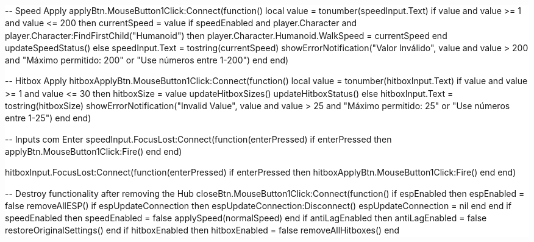-- Speed Apply
applyBtn.MouseButton1Click:Connect(function()
    local value = tonumber(speedInput.Text)
    if value and value >= 1 and value <= 200 then
        currentSpeed = value
        if speedEnabled and player.Character and player.Character:FindFirstChild("Humanoid") then
            player.Character.Humanoid.WalkSpeed = currentSpeed
        end
        updateSpeedStatus()
    else
        speedInput.Text = tostring(currentSpeed)
        showErrorNotification("Valor Inválido", value and value > 200 and "Máximo permitido: 200" or "Use números entre 1-200")
    end
end)

-- Hitbox Apply
hitboxApplyBtn.MouseButton1Click:Connect(function()
    local value = tonumber(hitboxInput.Text)
    if value and value >= 1 and value <= 30 then
        hitboxSize = value
        updateHitboxSizes()
        updateHitboxStatus()
    else
        hitboxInput.Text = tostring(hitboxSize)
        showErrorNotification("Invalid Value", value and value > 25 and "Máximo permitido: 25" or "Use números entre 1-25")
    end
end)

-- Inputs com Enter
speedInput.FocusLost:Connect(function(enterPressed)
    if enterPressed then
        applyBtn.MouseButton1Click:Fire()
    end
end)

hitboxInput.FocusLost:Connect(function(enterPressed)
    if enterPressed then
        hitboxApplyBtn.MouseButton1Click:Fire()
    end
end)

-- Destroy functionality after removing the Hub 
closeBtn.MouseButton1Click:Connect(function()
    if espEnabled then
        espEnabled = false
        removeAllESP()
        if espUpdateConnection then
            espUpdateConnection:Disconnect()
            espUpdateConnection = nil
        end
    end
    if speedEnabled then
        speedEnabled = false
        applySpeed(normalSpeed)
    end 
    if antiLagEnabled then
        antiLagEnabled = false
        restoreOriginalSettings()
    end
    if hitboxEnabled then
        hitboxEnabled = false
        removeAllHitboxes()
    end
